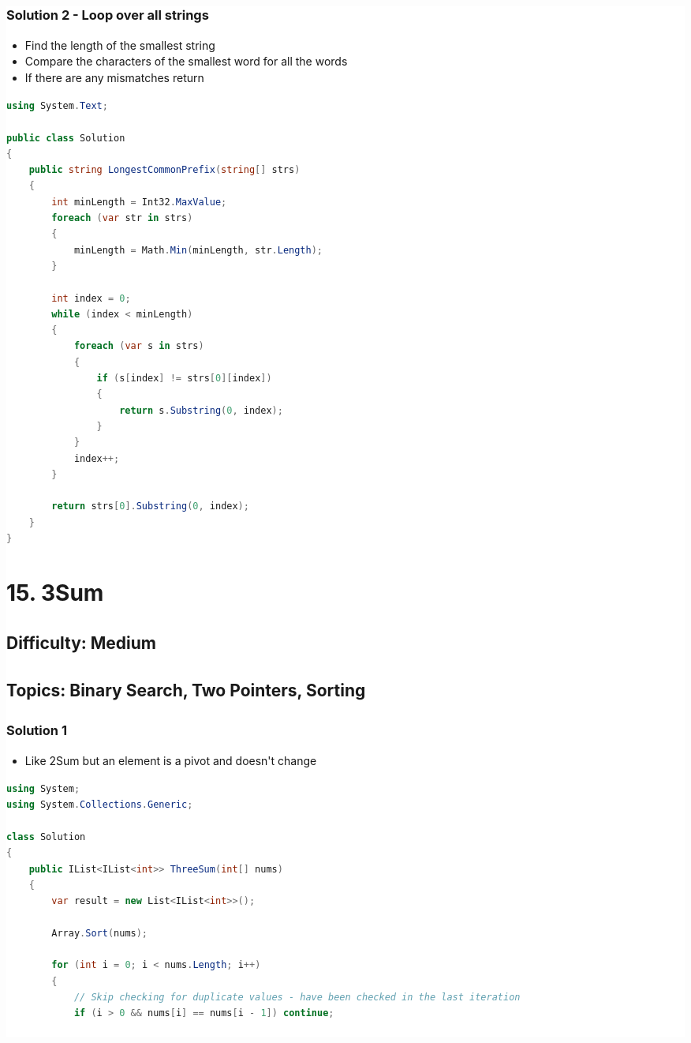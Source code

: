 ### Solution 2 - Loop over all strings
- Find the length of the smallest string 
- Compare the characters of the smallest word for all the words
- If there are any mismatches return

```csharp
using System.Text;

public class Solution
{
    public string LongestCommonPrefix(string[] strs)
    {
        int minLength = Int32.MaxValue;
        foreach (var str in strs)
        {
            minLength = Math.Min(minLength, str.Length);
        }

        int index = 0;
        while (index < minLength)
        {
            foreach (var s in strs)
            {
                if (s[index] != strs[0][index])
                {
                    return s.Substring(0, index);
                }
            }
            index++;
        }

        return strs[0].Substring(0, index);
    }
}
```



# 15. 3Sum
## Difficulty: Medium
## Topics: Binary Search, Two Pointers, Sorting

### Solution 1 
- Like 2Sum but an element is a pivot and doesn't change

```csharp
using System;
using System.Collections.Generic;

class Solution
{
    public IList<IList<int>> ThreeSum(int[] nums)
    {
        var result = new List<IList<int>>();

        Array.Sort(nums);

        for (int i = 0; i < nums.Length; i++)
        {
            // Skip checking for duplicate values - have been checked in the last iteration
            if (i > 0 && nums[i] == nums[i - 1]) continue;
            
```